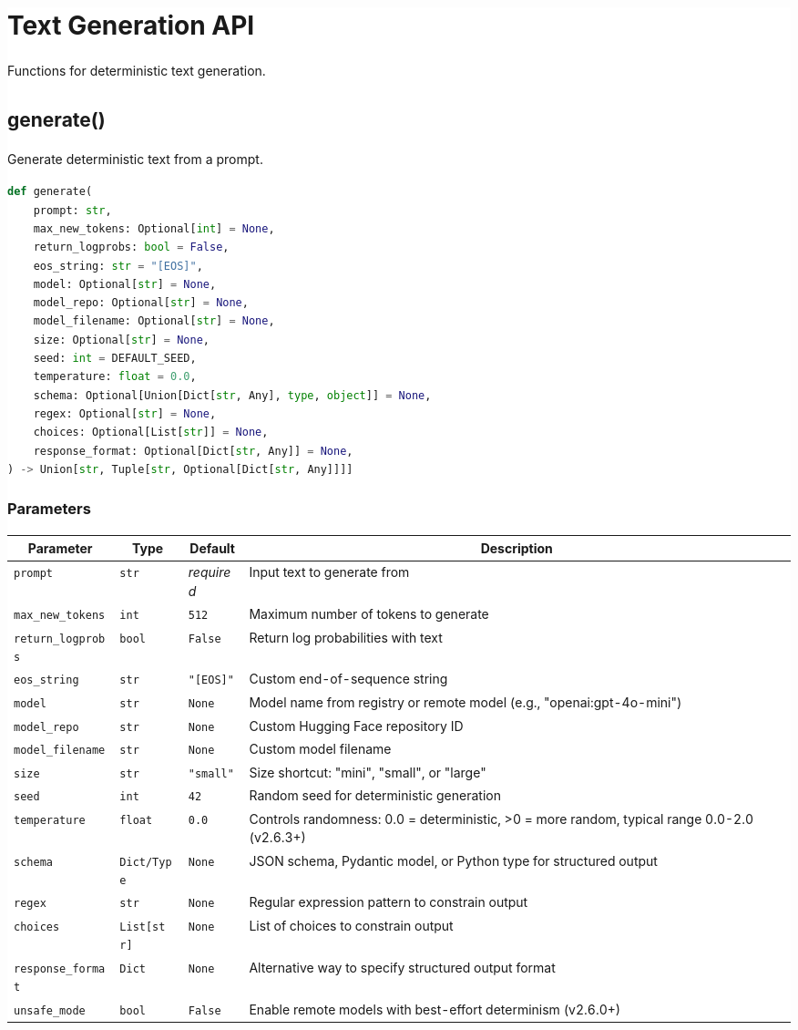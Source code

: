 # Text Generation API

Functions for deterministic text generation.

## generate()

Generate deterministic text from a prompt.

```python
def generate(
    prompt: str,
    max_new_tokens: Optional[int] = None,
    return_logprobs: bool = False,
    eos_string: str = "[EOS]",
    model: Optional[str] = None,
    model_repo: Optional[str] = None,
    model_filename: Optional[str] = None,
    size: Optional[str] = None,
    seed: int = DEFAULT_SEED,
    temperature: float = 0.0,
    schema: Optional[Union[Dict[str, Any], type, object]] = None,
    regex: Optional[str] = None,
    choices: Optional[List[str]] = None,
    response_format: Optional[Dict[str, Any]] = None,
) -> Union[str, Tuple[str, Optional[Dict[str, Any]]]]
```

### Parameters

| Parameter | Type | Default | Description |
|-----------|------|---------|-------------|
| `prompt` | `str` | *required* | Input text to generate from |
| `max_new_tokens` | `int` | `512` | Maximum number of tokens to generate |
| `return_logprobs` | `bool` | `False` | Return log probabilities with text |
| `eos_string` | `str` | `"[EOS]"` | Custom end-of-sequence string |
| `model` | `str` | `None` | Model name from registry or remote model (e.g., "openai:gpt-4o-mini") |
| `model_repo` | `str` | `None` | Custom Hugging Face repository ID |
| `model_filename` | `str` | `None` | Custom model filename |
| `size` | `str` | `"small"` | Size shortcut: "mini", "small", or "large" |
| `seed` | `int` | `42` | Random seed for deterministic generation |
| `temperature` | `float` | `0.0` | Controls randomness: 0.0 = deterministic, >0 = more random, typical range 0.0-2.0 (v2.6.3+) |
| `schema` | `Dict/Type` | `None` | JSON schema, Pydantic model, or Python type for structured output |
| `regex` | `str` | `None` | Regular expression pattern to constrain output |
| `choices` | `List[str]` | `None` | List of choices to constrain output |
| `response_format` | `Dict` | `None` | Alternative way to specify structured output format |
| `unsafe_mode` | `bool` | `False` | Enable remote models with best-effort determinism (v2.6.0+) |
